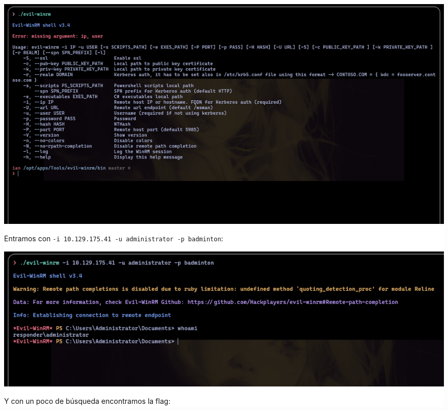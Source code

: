 <div style="text-align: center;">
  <img src="/assets/images/StartingPoint/responder/winrm2.png" alt="under" oncontextmenu="return false;">
</div>

Entramos con `-i 10.129.175.41 -u administrator -p badminton`:

<div style="text-align: center;">
  <img src="/assets/images/StartingPoint/responder/intrusion.png" alt="under" oncontextmenu="return false;">
</div>

Y con un poco de búsqueda encontramos la flag:

<div style="text-align: center;">